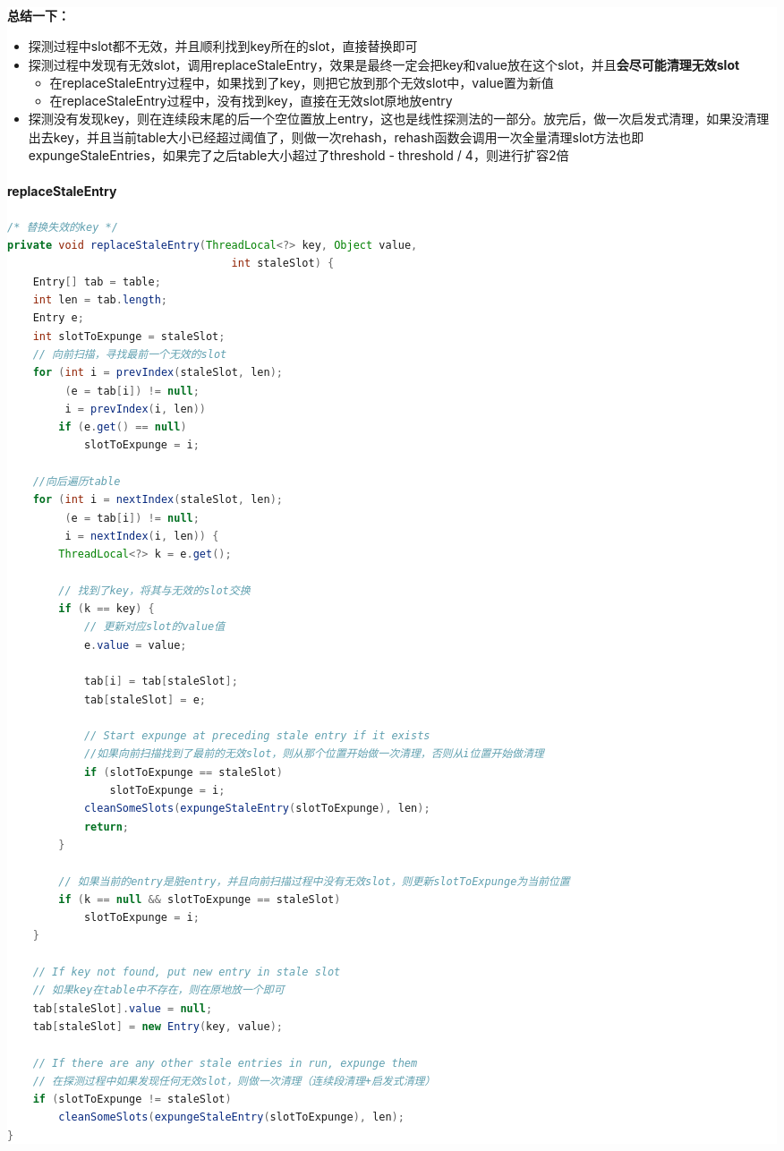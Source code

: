 **总结一下：**

- 探测过程中slot都不无效，并且顺利找到key所在的slot，直接替换即可
- 探测过程中发现有无效slot，调用replaceStaleEntry，效果是最终一定会把key和value放在这个slot，并且**会尽可能清理无效slot**
  - 在replaceStaleEntry过程中，如果找到了key，则把它放到那个无效slot中，value置为新值
  - 在replaceStaleEntry过程中，没有找到key，直接在无效slot原地放entry
- 探测没有发现key，则在连续段末尾的后一个空位置放上entry，这也是线性探测法的一部分。放完后，做一次启发式清理，如果没清理出去key，并且当前table大小已经超过阈值了，则做一次rehash，rehash函数会调用一次全量清理slot方法也即expungeStaleEntries，如果完了之后table大小超过了threshold - threshold / 4，则进行扩容2倍

#### replaceStaleEntry

```Java
/* 替换失效的key */
private void replaceStaleEntry(ThreadLocal<?> key, Object value,
                                   int staleSlot) {
    Entry[] tab = table;
    int len = tab.length;
    Entry e;
    int slotToExpunge = staleSlot;
    // 向前扫描，寻找最前一个无效的slot
    for (int i = prevIndex(staleSlot, len);
         (e = tab[i]) != null;
         i = prevIndex(i, len))
        if (e.get() == null)
            slotToExpunge = i;

    //向后遍历table
    for (int i = nextIndex(staleSlot, len);
         (e = tab[i]) != null;
         i = nextIndex(i, len)) {
        ThreadLocal<?> k = e.get();

        // 找到了key，将其与无效的slot交换
        if (k == key) {
            // 更新对应slot的value值
            e.value = value;

            tab[i] = tab[staleSlot];
            tab[staleSlot] = e;

            // Start expunge at preceding stale entry if it exists
            //如果向前扫描找到了最前的无效slot，则从那个位置开始做一次清理，否则从i位置开始做清理
            if (slotToExpunge == staleSlot)
                slotToExpunge = i;
            cleanSomeSlots(expungeStaleEntry(slotToExpunge), len);
            return;
        }

        // 如果当前的entry是脏entry，并且向前扫描过程中没有无效slot，则更新slotToExpunge为当前位置
        if (k == null && slotToExpunge == staleSlot)
            slotToExpunge = i;
    }

    // If key not found, put new entry in stale slot
    // 如果key在table中不存在，则在原地放一个即可
    tab[staleSlot].value = null;
    tab[staleSlot] = new Entry(key, value);

    // If there are any other stale entries in run, expunge them
    // 在探测过程中如果发现任何无效slot，则做一次清理（连续段清理+启发式清理）
    if (slotToExpunge != staleSlot)
        cleanSomeSlots(expungeStaleEntry(slotToExpunge), len);
}
```